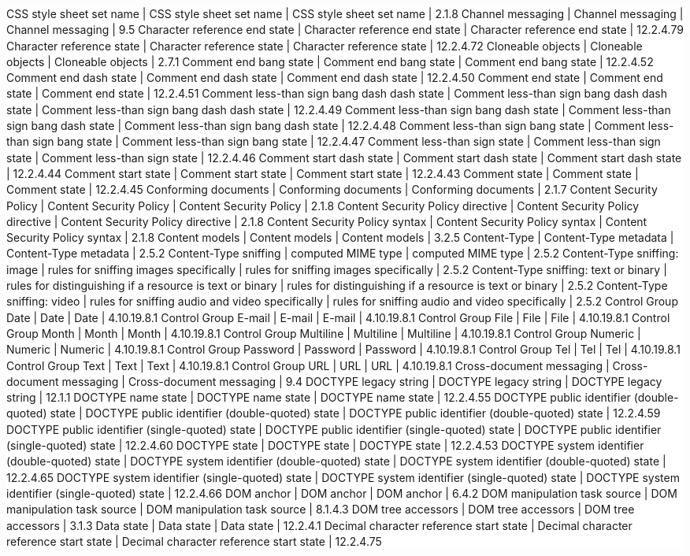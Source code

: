 CSS style sheet set name | CSS style sheet set name | CSS style sheet set name | 2.1.8
Channel messaging | Channel messaging | Channel messaging | 9.5
Character reference end state | Character reference end state | Character reference end state | 12.2.4.79
Character reference state | Character reference state | Character reference state | 12.2.4.72
Cloneable objects | Cloneable objects | Cloneable objects | 2.7.1
Comment end bang state | Comment end bang state | Comment end bang state | 12.2.4.52
Comment end dash state | Comment end dash state | Comment end dash state | 12.2.4.50
Comment end state | Comment end state | Comment end state | 12.2.4.51
Comment less-than sign bang dash dash state | Comment less-than sign bang dash dash state | Comment less-than sign bang dash dash state | 12.2.4.49
Comment less-than sign bang dash state | Comment less-than sign bang dash state | Comment less-than sign bang dash state | 12.2.4.48
Comment less-than sign bang state | Comment less-than sign bang state | Comment less-than sign bang state | 12.2.4.47
Comment less-than sign state | Comment less-than sign state | Comment less-than sign state | 12.2.4.46
Comment start dash state | Comment start dash state | Comment start dash state | 12.2.4.44
Comment start state | Comment start state | Comment start state | 12.2.4.43
Comment state | Comment state | Comment state | 12.2.4.45
Conforming documents | Conforming documents | Conforming documents | 2.1.7
Content Security Policy | Content Security Policy | Content Security Policy | 2.1.8
Content Security Policy directive | Content Security Policy directive | Content Security Policy directive | 2.1.8
Content Security Policy syntax | Content Security Policy syntax | Content Security Policy syntax | 2.1.8
Content models | Content models | Content models | 3.2.5
Content-Type | Content-Type metadata | Content-Type metadata | 2.5.2
Content-Type sniffing | computed MIME type | computed MIME type | 2.5.2
Content-Type sniffing: image | rules for sniffing images specifically | rules for sniffing images specifically | 2.5.2
Content-Type sniffing: text or binary | rules for distinguishing if a resource is text or binary | rules for distinguishing if a resource is text or binary | 2.5.2
Content-Type sniffing: video | rules for sniffing audio and video specifically | rules for sniffing audio and video specifically | 2.5.2
Control Group Date | Date | Date | 4.10.19.8.1
Control Group E-mail | E-mail | E-mail | 4.10.19.8.1
Control Group File | File | File | 4.10.19.8.1
Control Group Month | Month | Month | 4.10.19.8.1
Control Group Multiline | Multiline | Multiline | 4.10.19.8.1
Control Group Numeric | Numeric | Numeric | 4.10.19.8.1
Control Group Password | Password | Password | 4.10.19.8.1
Control Group Tel | Tel | Tel | 4.10.19.8.1
Control Group Text | Text | Text | 4.10.19.8.1
Control Group URL | URL | URL | 4.10.19.8.1
Cross-document messaging | Cross-document messaging | Cross-document messaging | 9.4
DOCTYPE legacy string | DOCTYPE legacy string | DOCTYPE legacy string | 12.1.1
DOCTYPE name state | DOCTYPE name state | DOCTYPE name state | 12.2.4.55
DOCTYPE public identifier (double-quoted) state | DOCTYPE public identifier (double-quoted) state | DOCTYPE public identifier (double-quoted) state | 12.2.4.59
DOCTYPE public identifier (single-quoted) state | DOCTYPE public identifier (single-quoted) state | DOCTYPE public identifier (single-quoted) state | 12.2.4.60
DOCTYPE state | DOCTYPE state | DOCTYPE state | 12.2.4.53
DOCTYPE system identifier (double-quoted) state | DOCTYPE system identifier (double-quoted) state | DOCTYPE system identifier (double-quoted) state | 12.2.4.65
DOCTYPE system identifier (single-quoted) state | DOCTYPE system identifier (single-quoted) state | DOCTYPE system identifier (single-quoted) state | 12.2.4.66
DOM anchor | DOM anchor | DOM anchor | 6.4.2
DOM manipulation task source | DOM manipulation task source | DOM manipulation task source | 8.1.4.3
DOM tree accessors | DOM tree accessors | DOM tree accessors | 3.1.3
Data state | Data state | Data state | 12.2.4.1
Decimal character reference start state | Decimal character reference start state | Decimal character reference start state | 12.2.4.75